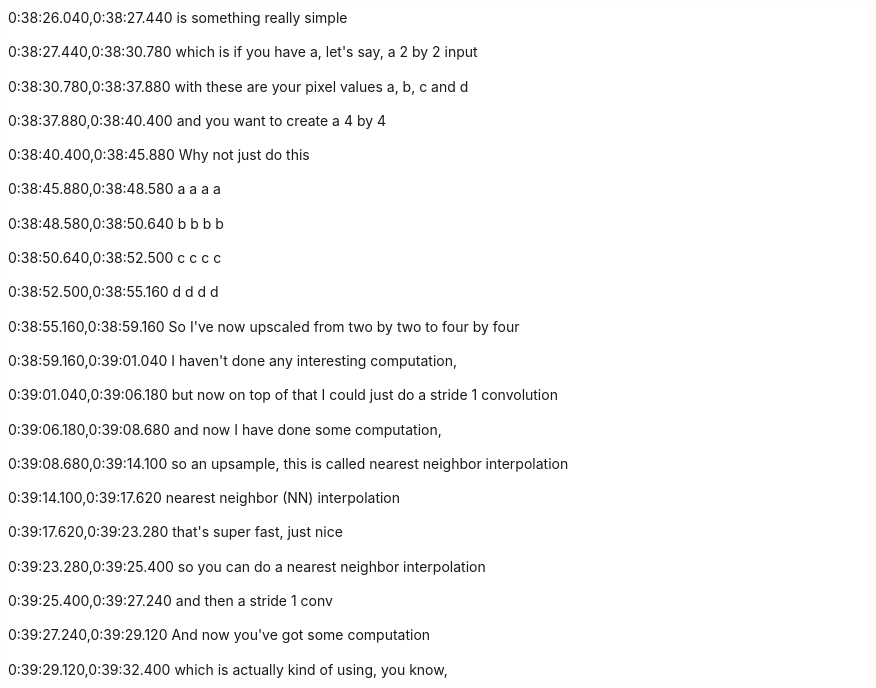 0:38:26.040,0:38:27.440
is something really simple

0:38:27.440,0:38:30.780
which is if you have a, let's say, a 2 by 2 input

0:38:30.780,0:38:37.880
with these are your pixel values a, b, c and d

0:38:37.880,0:38:40.400
and you want to create a 4 by 4

0:38:40.400,0:38:45.880
Why not just do this

0:38:45.880,0:38:48.580
a a a a

0:38:48.580,0:38:50.640
b b b b

0:38:50.640,0:38:52.500
c c c c

0:38:52.500,0:38:55.160
d d d d

0:38:55.160,0:38:59.160
So I've now upscaled from two by two to four by four

0:38:59.160,0:39:01.040
I haven't done any interesting computation,

0:39:01.040,0:39:06.180
but now on top of that I could just do a stride 1 convolution

0:39:06.180,0:39:08.680
and now I have done some computation,

0:39:08.680,0:39:14.100
so an upsample, this is called nearest neighbor interpolation

0:39:14.100,0:39:17.620
nearest neighbor (NN) interpolation

0:39:17.620,0:39:23.280
that's super fast, just nice

0:39:23.280,0:39:25.400
so you can do a nearest neighbor interpolation

0:39:25.400,0:39:27.240
and then a stride 1 conv

0:39:27.240,0:39:29.120
And now you've got some computation

0:39:29.120,0:39:32.400
which is actually kind of using, you know,
